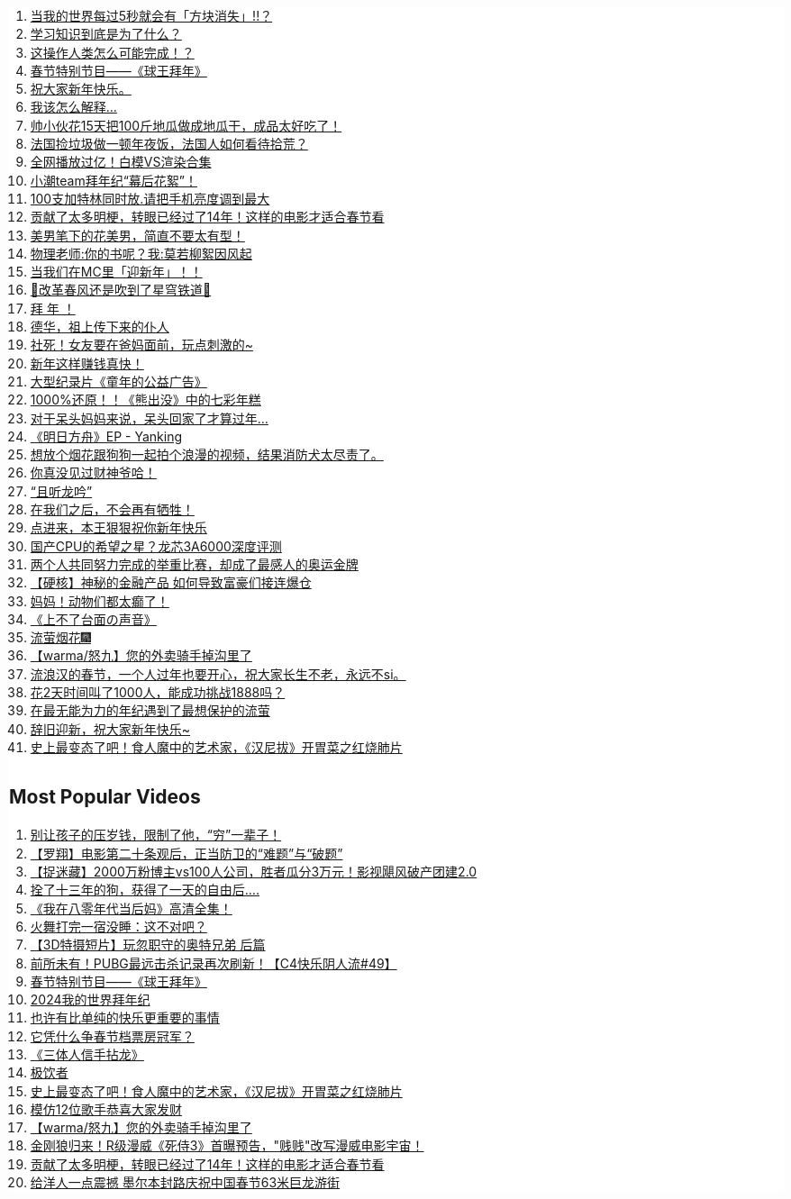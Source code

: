 1. [当我的世界每过5秒就会有「方块消失」!!？](https://www.bilibili.com/video/BV1rK421C7gG)
1. [学习知识到底是为了什么？](https://www.bilibili.com/video/BV1hB421r7w6)
1. [这操作人类怎么可能完成！？](https://www.bilibili.com/video/BV1wy421h7Hp)
1. [春节特别节目——《球王拜年》](https://www.bilibili.com/video/BV1p6421g7dz)
1. [祝大家新年快乐。](https://www.bilibili.com/video/BV1FC41147Ed)
1. [我该怎么解释…](https://www.bilibili.com/video/BV1dF4m1T7JJ)
1. [帅小伙花15天把100斤地瓜做成地瓜干，成品太好吃了！](https://www.bilibili.com/video/BV1bB421z7LU)
1. [法国捡垃圾做一顿年夜饭，法国人如何看待拾荒？](https://www.bilibili.com/video/BV1vt421p7ng)
1. [全网播放过亿！白模VS渲染合集](https://www.bilibili.com/video/BV1Ht421p7sN)
1. [小潮team拜年纪“幕后花絮”！](https://www.bilibili.com/video/BV13F4m1g7gv)
1. [100支加特林同时放.请把手机亮度调到最大](https://www.bilibili.com/video/BV19C411z7jb)
1. [贡献了太多明梗，转眼已经过了14年！这样的电影才适合春节看](https://www.bilibili.com/video/BV1dp421R7xe)
1. [美男笔下的花美男，简直不要太有型！](https://www.bilibili.com/video/BV1uH4y1Y7Tz)
1. [物理老师:你的书呢？我:莫若柳絮因风起](https://www.bilibili.com/video/BV1Tu4m1K7Aa)
1. [当我们在MC里「迎新年」！！](https://www.bilibili.com/video/BV1Mm411X7zZ)
1. [🏮改革春风还是吹到了星穹铁道🏮](https://www.bilibili.com/video/BV1SA4m1V7jy)
1. [拜  年 ！](https://www.bilibili.com/video/BV17x4y1y7hy)
1. [德华，祖上传下来的仆人](https://www.bilibili.com/video/BV1bZ421m7Rc)
1. [社死！女友要在爸妈面前，玩点刺激的~](https://www.bilibili.com/video/BV1j2421A78R)
1. [新年这样赚钱真快！](https://www.bilibili.com/video/BV1Yu4m1K7gM)
1. [大型纪录片《童年的公益广告》](https://www.bilibili.com/video/BV1DA4m157x6)
1. [1000%还原！！《熊出没》中的七彩年糕](https://www.bilibili.com/video/BV1Yx4y117z8)
1. [对于呆头妈妈来说，呆头回家了才算过年…](https://www.bilibili.com/video/BV1uJ4m1x7Vu)
1. [《明日方舟》EP - Yanking](https://www.bilibili.com/video/BV1c2421A7VW)
1. [想放个烟花跟狗狗一起拍个浪漫的视频，结果消防犬太尽责了。](https://www.bilibili.com/video/BV1Yy421b7tT)
1. [你真没见过财神爷哈！](https://www.bilibili.com/video/BV1c4421P7i6)
1. [“且听龙吟”](https://www.bilibili.com/video/BV1Ku4m1K7tB)
1. [在我们之后，不会再有牺牲！](https://www.bilibili.com/video/BV12Z421z7jW)
1. [点进来，本王狠狠祝你新年快乐](https://www.bilibili.com/video/BV1fy42187qt)
1. [国产CPU的希望之星？龙芯3A6000深度评测](https://www.bilibili.com/video/BV1Nu4m1K79M)
1. [两个人共同努力完成的举重比赛，却成了最感人的奥运金牌](https://www.bilibili.com/video/BV1gx4y1f7h9)
1. [【硬核】神秘的金融产品 如何导致富豪们接连爆仓](https://www.bilibili.com/video/BV1gu4m1P7Ux)
1. [妈妈！动物们都太癫了！](https://www.bilibili.com/video/BV1dC411x77j)
1. [《上不了台面の声音》](https://www.bilibili.com/video/BV14m411X7oD)
1. [流萤烟花🎆](https://www.bilibili.com/video/BV1Ap421o79Q)
1. [【warma/怒九】您的外卖骑手掉沟里了](https://www.bilibili.com/video/BV1hU421o75p)
1. [流浪汉的春节，一个人过年也要开心，祝大家长生不老，永远不si。](https://www.bilibili.com/video/BV1yH4y1Y7FM)
1. [花2天时间叫了1000人，能成功挑战1888吗？](https://www.bilibili.com/video/BV1RA4m1575d)
1. [在最无能为力的年纪遇到了最想保护的流萤](https://www.bilibili.com/video/BV1QU421d77d)
1. [辞旧迎新，祝大家新年快乐~](https://www.bilibili.com/video/BV1Dy42187E1)
1. [史上最变态了吧！食人魔中的艺术家，《汉尼拔》开胃菜之红烧肺片](https://www.bilibili.com/video/BV1m7421N7XY)

## Most Popular Videos
1. [别让孩子的压岁钱，限制了他，“穷”一辈子！](https://www.bilibili.com/video/BV1hu4m1K7si)
1. [【罗翔】电影第二十条观后，正当防卫的“难题”与“破题”](https://www.bilibili.com/video/BV1mJ4m147PG)
1. [【捉迷藏】2000万粉博主vs100人公司，胜者瓜分3万元！影视飓风破产团建2.0](https://www.bilibili.com/video/BV1oC411x7Ue)
1. [拴了十三年的狗，获得了一天的自由后….](https://www.bilibili.com/video/BV1AC41167m7)
1. [《我在八零年代当后妈》高清全集！](https://www.bilibili.com/video/BV1Yx4y1y7Tq)
1. [火舞打完一宿没睡：这不对吧？](https://www.bilibili.com/video/BV1L642137Av)
1. [【3D特摄短片】玩忽职守的奥特兄弟  后篇](https://www.bilibili.com/video/BV1xt42187Az)
1. [前所未有！PUBG最远击杀记录再次刷新！【C4快乐阴人流#49】](https://www.bilibili.com/video/BV1Hm411D7Qn)
1. [春节特别节目——《球王拜年》](https://www.bilibili.com/video/BV1p6421g7dz)
1. [2024我的世界拜年纪](https://www.bilibili.com/video/BV1AB421z7LS)
1. [也许有比单纯的快乐更重要的事情](https://www.bilibili.com/video/BV1mJ4m1x7qK)
1. [它凭什么争春节档票房冠军？](https://www.bilibili.com/video/BV1Hv421k7XK)
1. [《三体人信手拈龙》](https://www.bilibili.com/video/BV1Ep421d7MF)
1. [极饮者](https://www.bilibili.com/video/BV11B421z7pb)
1. [史上最变态了吧！食人魔中的艺术家，《汉尼拔》开胃菜之红烧肺片](https://www.bilibili.com/video/BV1m7421N7XY)
1. [模仿12位歌手恭喜大家发财](https://www.bilibili.com/video/BV17J4m1x7p8)
1. [【warma/怒九】您的外卖骑手掉沟里了](https://www.bilibili.com/video/BV1hU421o75p)
1. [金刚狼归来！R级漫威《死侍3》首曝预告，"贱贱"改写漫威电影宇宙！](https://www.bilibili.com/video/BV1Nj421X7Wc)
1. [贡献了太多明梗，转眼已经过了14年！这样的电影才适合春节看](https://www.bilibili.com/video/BV1dp421R7xe)
1. [给洋人一点震撼 墨尔本封路庆祝中国春节63米巨龙游街](https://www.bilibili.com/video/BV1Z2421c7Pk)